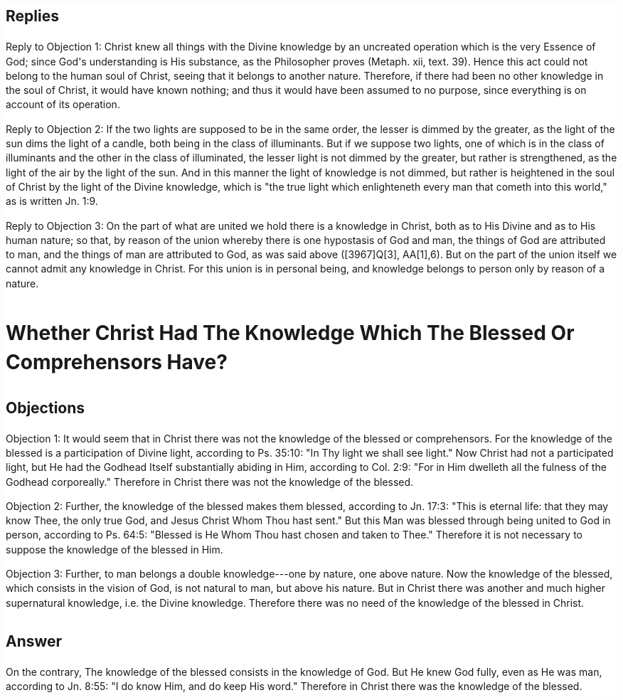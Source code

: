 ## Replies

Reply to Objection 1: Christ knew all things with the Divine knowledge by an uncreated operation which is the very Essence of God; since God's understanding is His substance, as the Philosopher proves (Metaph. xii, text. 39). Hence this act could not belong to the human soul of Christ, seeing that it belongs to another nature. Therefore, if there had been no other knowledge in the soul of Christ, it would have known nothing; and thus it would have been assumed to no purpose, since everything is on account of its operation.

Reply to Objection 2: If the two lights are supposed to be in the same order, the lesser is dimmed by the greater, as the light of the sun dims the light of a candle, both being in the class of illuminants. But if we suppose two lights, one of which is in the class of illuminants and the other in the class of illuminated, the lesser light is not dimmed by the greater, but rather is strengthened, as the light of the air by the light of the sun. And in this manner the light of knowledge is not dimmed, but rather is heightened in the soul of Christ by the light of the Divine knowledge, which is "the true light which enlighteneth every man that cometh into this world," as is written Jn. 1:9.

Reply to Objection 3: On the part of what are united we hold there is a knowledge in Christ, both as to His Divine and as to His human nature; so that, by reason of the union whereby there is one hypostasis of God and man, the things of God are attributed to man, and the things of man are attributed to God, as was said above ([3967]Q[3], AA[1],6). But on the part of the union itself we cannot admit any knowledge in Christ. For this union is in personal being, and knowledge belongs to person only by reason of a nature.
# Whether Christ Had The Knowledge Which The Blessed Or Comprehensors Have?

## Objections

Objection 1: It would seem that in Christ there was not the knowledge of the blessed or comprehensors. For the knowledge of the blessed is a participation of Divine light, according to Ps. 35:10: "In Thy light we shall see light." Now Christ had not a participated light, but He had the Godhead Itself substantially abiding in Him, according to Col. 2:9: "For in Him dwelleth all the fulness of the Godhead corporeally." Therefore in Christ there was not the knowledge of the blessed.

Objection 2: Further, the knowledge of the blessed makes them blessed, according to Jn. 17:3: "This is eternal life: that they may know Thee, the only true God, and Jesus Christ Whom Thou hast sent." But this Man was blessed through being united to God in person, according to Ps. 64:5: "Blessed is He Whom Thou hast chosen and taken to Thee." Therefore it is not necessary to suppose the knowledge of the blessed in Him.

Objection 3: Further, to man belongs a double knowledge---one by nature, one above nature. Now the knowledge of the blessed, which consists in the vision of God, is not natural to man, but above his nature. But in Christ there was another and much higher supernatural knowledge, i.e. the Divine knowledge. Therefore there was no need of the knowledge of the blessed in Christ.

## Answer

On the contrary, The knowledge of the blessed consists in the knowledge of God. But He knew God fully, even as He was man, according to Jn. 8:55: "I do know Him, and do keep His word." Therefore in Christ there was the knowledge of the blessed.
